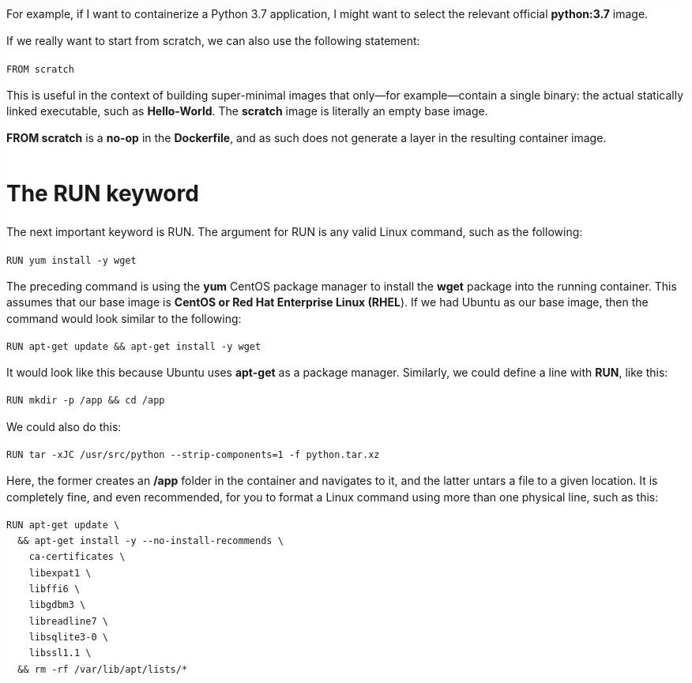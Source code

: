 For example, if I want to containerize a Python 3.7 application, I might want to select the relevant official **python:3.7** image.

If we really want to start from scratch, we can also use the following statement:

```
FROM scratch
```

This is useful in the context of building super-minimal images that only—for example—contain a single binary: the actual statically linked executable, such as **Hello-World**. The **scratch** image is literally an empty base image.

**FROM scratch** is a **no-op** in the **Dockerfile**, and as such does not generate a layer in the resulting container image.

# The RUN keyword
The next important keyword is RUN. The argument for RUN is any valid Linux command, such as the following:

```
RUN yum install -y wget
```

The preceding command is using the **yum** CentOS package manager to install the **wget** package into the running container. This assumes that our base image is **CentOS or Red Hat Enterprise Linux (RHEL**). If we had Ubuntu as our base image, then the command would look similar to the following:

```
RUN apt-get update && apt-get install -y wget
```

It would look like this because Ubuntu uses **apt-get** as a package manager. Similarly, we could define a line with **RUN**, like this:

```
RUN mkdir -p /app && cd /app
```

We could also do this:

```
RUN tar -xJC /usr/src/python --strip-components=1 -f python.tar.xz
```

Here, the former creates an **/app** folder in the container and navigates to it, and the latter untars a file to a given location. It is completely fine, and even recommended, for you to format a Linux command using more than one physical line, such as this:

```
RUN apt-get update \
  && apt-get install -y --no-install-recommends \
    ca-certificates \
    libexpat1 \
    libffi6 \
    libgdbm3 \
    libreadline7 \
    libsqlite3-0 \
    libssl1.1 \
  && rm -rf /var/lib/apt/lists/*
```
